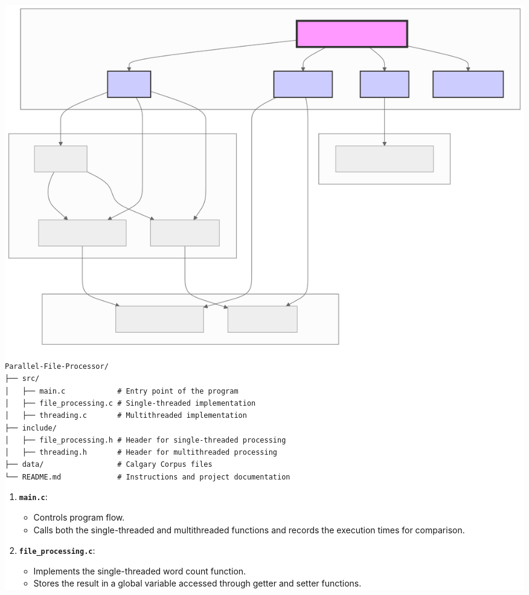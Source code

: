 ![Diagram](./images/1.svg)

```
Parallel-File-Processor/
├── src/
│   ├── main.c            # Entry point of the program
│   ├── file_processing.c # Single-threaded implementation
│   ├── threading.c       # Multithreaded implementation
├── include/
│   ├── file_processing.h # Header for single-threaded processing
│   ├── threading.h       # Header for multithreaded processing
├── data/                 # Calgary Corpus files
└── README.md             # Instructions and project documentation
```

1. **`main.c`**: 
   - Controls program flow.
   - Calls both the single-threaded and multithreaded functions and records the execution times for comparison.

2. **`file_processing.c`**:
   - Implements the single-threaded word count function.
   - Stores the result in a global variable accessed through getter and setter functions.

